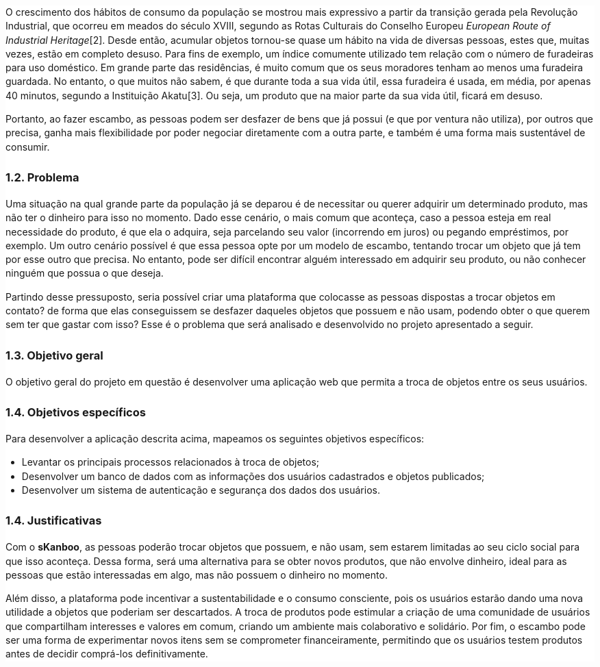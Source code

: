 O crescimento dos hábitos de consumo da população se mostrou mais expressivo a partir da transição gerada pela Revolução Industrial, que ocorreu em meados do século XVIII, segundo as Rotas Culturais do Conselho Europeu _European Route of Industrial Heritage_[2]. Desde então, acumular objetos tornou-se quase um hábito na vida de diversas pessoas, estes que, muitas vezes, estão em completo desuso. Para fins de exemplo, um índice comumente utilizado tem relação com o número de furadeiras para uso doméstico. Em grande parte das residências, é muito comum que os seus moradores tenham ao menos uma furadeira guardada. No entanto, o que muitos não sabem, é que durante toda a sua vida útil, essa furadeira é usada, em média, por apenas 40 minutos, segundo a Instituição Akatu[3]. Ou seja, um produto que na maior parte da sua vida útil, ficará em desuso.

Portanto, ao fazer escambo, as pessoas podem ser desfazer de bens que já possui (e que por ventura não utiliza), por outros que precisa, ganha mais flexibilidade por poder negociar diretamente com a outra parte, e também é uma forma mais sustentável de consumir.

### 1.2. Problema

Uma situação na qual grande parte da população já se deparou é de necessitar ou querer adquirir um determinado produto, mas não ter o dinheiro para isso no momento. Dado esse cenário, o mais comum que aconteça, caso a pessoa esteja em real necessidade do produto, é que ela o adquira, seja parcelando seu valor (incorrendo em juros) ou pegando empréstimos, por exemplo. Um outro cenário possível é que essa pessoa opte por um modelo de escambo, tentando trocar um objeto que já tem por esse outro que precisa. No entanto, pode ser difícil encontrar alguém interessado em adquirir seu produto, ou não conhecer ninguém que possua o que deseja.

Partindo desse pressuposto, seria possível criar uma plataforma que colocasse as pessoas dispostas a trocar objetos em contato? de forma que elas conseguissem se desfazer daqueles objetos que possuem e não usam, podendo obter o que querem sem ter que gastar com isso? Esse é o problema que será analisado e desenvolvido no projeto apresentado a seguir.

### 1.3. Objetivo geral

O objetivo geral do projeto em questão é desenvolver uma aplicação web que permita a troca de objetos entre os seus usuários.

### 1.4. Objetivos específicos

Para desenvolver a aplicação descrita acima, mapeamos os seguintes objetivos específicos:

- Levantar os principais processos relacionados à troca de objetos;
- Desenvolver um banco de dados com as informações dos usuários cadastrados e objetos publicados;
- Desenvolver um sistema de autenticação e segurança dos dados dos usuários.

### 1.4. Justificativas

Com o **sKanboo**, as pessoas poderão trocar objetos que possuem, e não usam, sem estarem limitadas ao seu ciclo social para que isso aconteça. Dessa forma, será uma alternativa para se obter novos produtos, que não envolve dinheiro, ideal para as pessoas que estão interessadas em algo, mas não possuem o dinheiro no momento.

Além disso, a plataforma pode incentivar a sustentabilidade e o consumo consciente, pois os usuários estarão dando uma nova utilidade a objetos que poderiam ser descartados. A troca de produtos pode estimular a criação de uma comunidade de usuários que compartilham interesses e valores em comum, criando um ambiente mais colaborativo e solidário. Por fim, o escambo pode ser uma forma de experimentar novos itens sem se comprometer financeiramente, permitindo que os usuários testem produtos antes de decidir comprá-los definitivamente.
